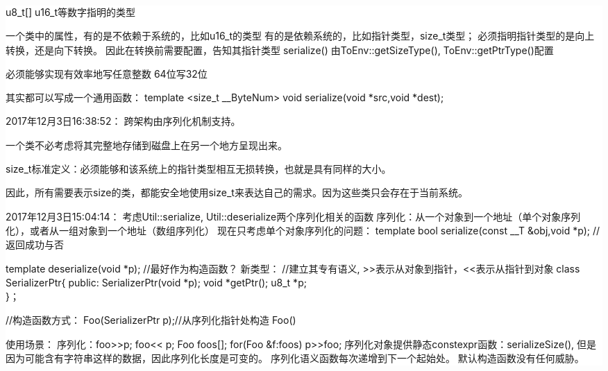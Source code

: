 u8_t[]
u16_t等数字指明的类型

一个类中的属性，有的是不依赖于系统的，比如u16_t的类型
有的是依赖系统的，比如指针类型，size_t类型；
必须指明指针类型的是向上转换，还是向下转换。
因此在转换前需要配置，告知其指针类型
<class __ToEnv>
serialize()
由ToEnv::getSizeType(), ToEnv::getPtrType()配置

必须能够实现有效率地写任意整数
64位写32位

其实都可以写成一个通用函数：
template <size_t __ByteNum>
void serialize(void *src,void *dest);


2017年12月3日16:38:52：
跨架构由序列化机制支持。

一个类不必考虑将其完整地存储到磁盘上在另一个地方呈现出来。

size_t标准定义：必须能够和该系统上的指针类型相互无损转换，也就是具有同样的大小。

因此，所有需要表示size的类，都能安全地使用size_t来表达自己的需求。因为这些类只会存在于当前系统。




2017年12月3日15:04:14：
考虑Util::serialize, Util::deserialize两个序列化相关的函数
序列化：从一个对象到一个地址（单个对象序列化），或者从一组对象到一个地址（数组序列化）
现在只考虑单个对象序列化的问题：
template <class __T>
bool serialize(const __T &obj,void *p);
//返回成功与否

template <class __T>
deserialize(void *p);
//最好作为构造函数？
新类型：
//建立其专有语义, >>表示从对象到指针，<<表示从指针到对象
class SerializerPtr{
    public:
        SerializerPtr(void *p);
        void *getPtr(); 
        u8_t *p;   
}；

//构造函数方式：
Foo(SerializerPtr p);//从序列化指针处构造
Foo()


使用场景：
序列化：foo>>p; foo<< p;
Foo foos[];
for(Foo &f:foos)
    p>>foo;
序列化对象提供静态constexpr函数：serializeSize(),
但是因为可能含有字符串这样的数据，因此序列化长度是可变的。
序列化语义函数每次递增到下一个起始处。
默认构造函数没有任何威胁。
